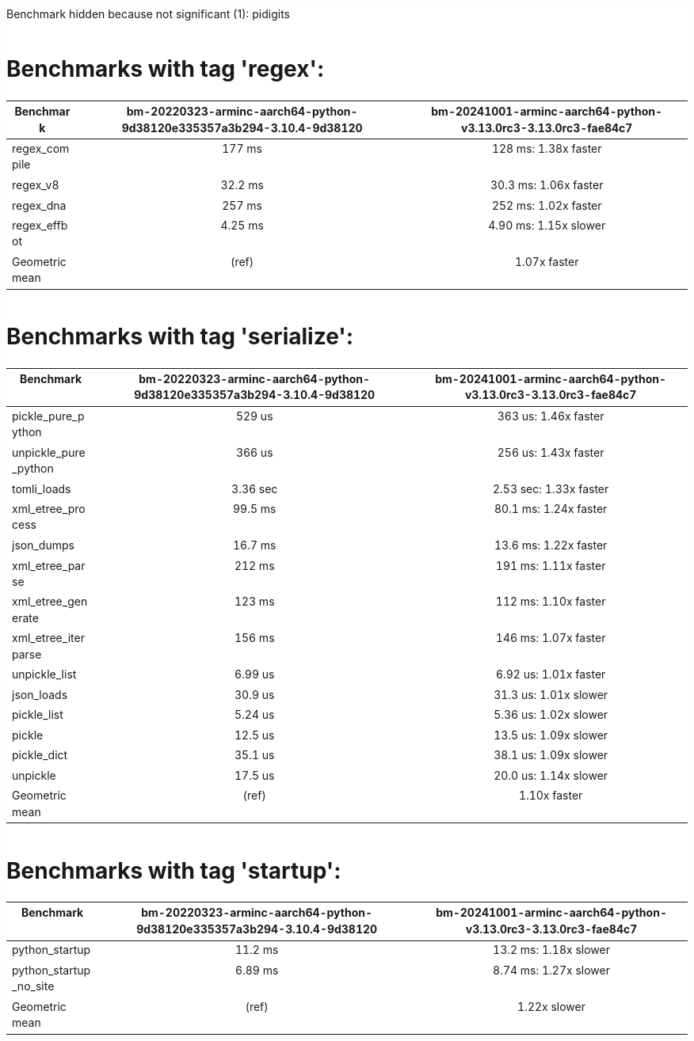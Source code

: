 Benchmark hidden because not significant (1): pidigits

Benchmarks with tag 'regex':
============================

| Benchmark      | bm-20220323-arminc-aarch64-python-9d38120e335357a3b294-3.10.4-9d38120 | bm-20241001-arminc-aarch64-python-v3.13.0rc3-3.13.0rc3-fae84c7 |
|----------------|:---------------------------------------------------------------------:|:--------------------------------------------------------------:|
| regex_compile  | 177 ms                                                                | 128 ms: 1.38x faster                                           |
| regex_v8       | 32.2 ms                                                               | 30.3 ms: 1.06x faster                                          |
| regex_dna      | 257 ms                                                                | 252 ms: 1.02x faster                                           |
| regex_effbot   | 4.25 ms                                                               | 4.90 ms: 1.15x slower                                          |
| Geometric mean | (ref)                                                                 | 1.07x faster                                                   |

Benchmarks with tag 'serialize':
================================

| Benchmark            | bm-20220323-arminc-aarch64-python-9d38120e335357a3b294-3.10.4-9d38120 | bm-20241001-arminc-aarch64-python-v3.13.0rc3-3.13.0rc3-fae84c7 |
|----------------------|:---------------------------------------------------------------------:|:--------------------------------------------------------------:|
| pickle_pure_python   | 529 us                                                                | 363 us: 1.46x faster                                           |
| unpickle_pure_python | 366 us                                                                | 256 us: 1.43x faster                                           |
| tomli_loads          | 3.36 sec                                                              | 2.53 sec: 1.33x faster                                         |
| xml_etree_process    | 99.5 ms                                                               | 80.1 ms: 1.24x faster                                          |
| json_dumps           | 16.7 ms                                                               | 13.6 ms: 1.22x faster                                          |
| xml_etree_parse      | 212 ms                                                                | 191 ms: 1.11x faster                                           |
| xml_etree_generate   | 123 ms                                                                | 112 ms: 1.10x faster                                           |
| xml_etree_iterparse  | 156 ms                                                                | 146 ms: 1.07x faster                                           |
| unpickle_list        | 6.99 us                                                               | 6.92 us: 1.01x faster                                          |
| json_loads           | 30.9 us                                                               | 31.3 us: 1.01x slower                                          |
| pickle_list          | 5.24 us                                                               | 5.36 us: 1.02x slower                                          |
| pickle               | 12.5 us                                                               | 13.5 us: 1.09x slower                                          |
| pickle_dict          | 35.1 us                                                               | 38.1 us: 1.09x slower                                          |
| unpickle             | 17.5 us                                                               | 20.0 us: 1.14x slower                                          |
| Geometric mean       | (ref)                                                                 | 1.10x faster                                                   |

Benchmarks with tag 'startup':
==============================

| Benchmark              | bm-20220323-arminc-aarch64-python-9d38120e335357a3b294-3.10.4-9d38120 | bm-20241001-arminc-aarch64-python-v3.13.0rc3-3.13.0rc3-fae84c7 |
|------------------------|:---------------------------------------------------------------------:|:--------------------------------------------------------------:|
| python_startup         | 11.2 ms                                                               | 13.2 ms: 1.18x slower                                          |
| python_startup_no_site | 6.89 ms                                                               | 8.74 ms: 1.27x slower                                          |
| Geometric mean         | (ref)                                                                 | 1.22x slower                                                   |
